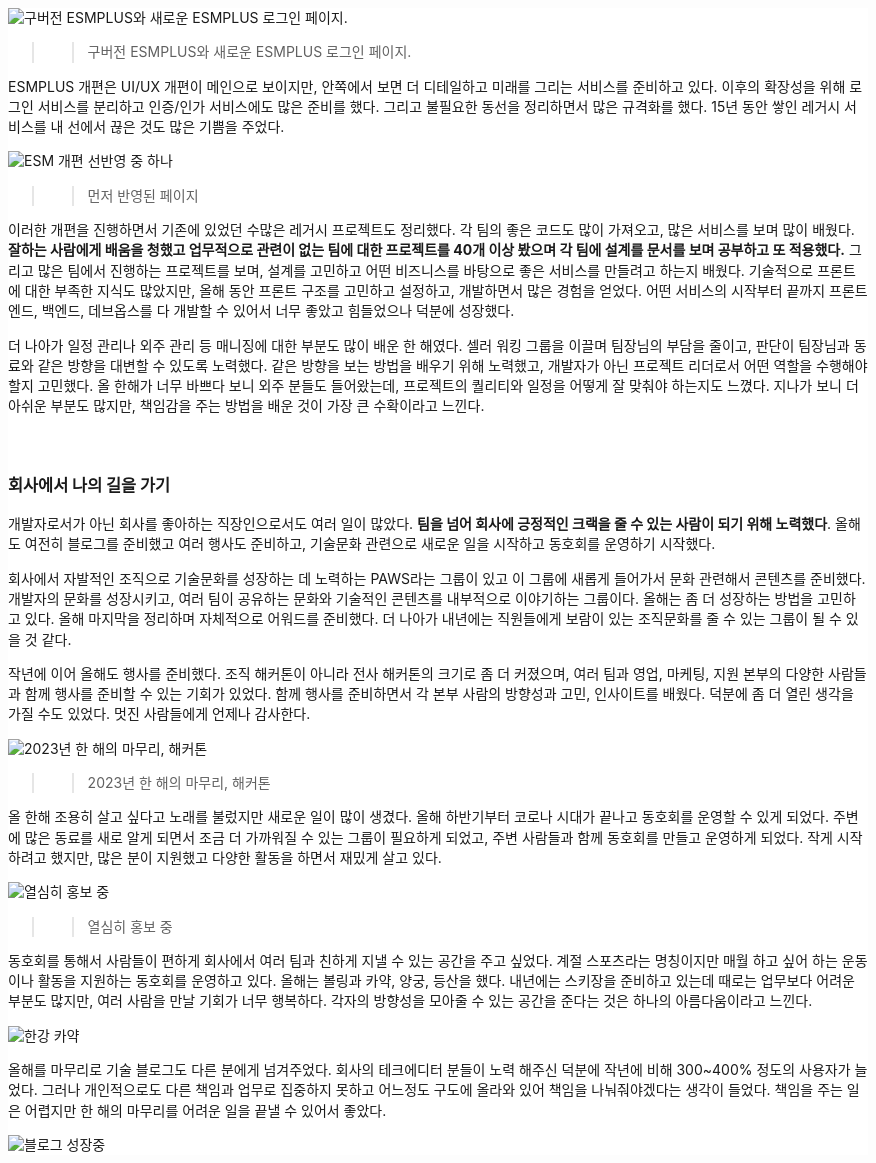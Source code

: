 
![구버전 ESMPLUS와 새로운 ESMPLUS 로그인 페이지.](./images/to2024/image3.png)

> > 구버전 ESMPLUS와 새로운 ESMPLUS 로그인 페이지.

ESMPLUS 개편은 UI/UX 개편이 메인으로 보이지만, 안쪽에서 보면 더 디테일하고 미래를 그리는 서비스를 준비하고 있다. 이후의 확장성을 위해 로그인 서비스를 분리하고 인증/인가 서비스에도 많은 준비를 했다. 그리고 불필요한 동선을 정리하면서 많은 규격화를 했다. 15년 동안 쌓인 레거시 서비스를 내 선에서 끊은 것도 많은 기쁨을 주었다.

![ESM 개편 선반영 중 하나](./images/to2024/image4.png)

> > 먼저 반영된 페이지

이러한 개편을 진행하면서 기존에 있었던 수많은 레거시 프로젝트도 정리했다. 각 팀의 좋은 코드도 많이 가져오고, 많은 서비스를 보며 많이 배웠다. **잘하는 사람에게 배움을 청했고 업무적으로 관련이 없는 팀에 대한 프로젝트를 40개 이상 봤으며 각 팀에 설계를 문서를 보며 공부하고 또 적용했다.** 그리고 많은 팀에서 진행하는 프로젝트를 보며, 설계를 고민하고 어떤 비즈니스를 바탕으로 좋은 서비스를 만들려고 하는지 배웠다. 기술적으로 프론트에 대한 부족한 지식도 많았지만, 올해 동안 프론트 구조를 고민하고 설정하고, 개발하면서 많은 경험을 얻었다. 어떤 서비스의 시작부터 끝까지 프론트엔드, 백엔드, 데브옵스를 다 개발할 수 있어서 너무 좋았고 힘들었으나 덕분에 성장했다.

더 나아가 일정 관리나 외주 관리 등 매니징에 대한 부분도 많이 배운 한 해였다. 셀러 워킹 그룹을 이끌며 팀장님의 부담을 줄이고, 판단이 팀장님과 동료와 같은 방향을 대변할 수 있도록 노력했다. 같은 방향을 보는 방법을 배우기 위해 노력했고, 개발자가 아닌 프로젝트 리더로서 어떤 역할을 수행해야 할지 고민했다. 올 한해가 너무 바쁘다 보니 외주 분들도 들어왔는데, 프로젝트의 퀄리티와 일정을 어떻게 잘 맞춰야 하는지도 느꼈다. 지나가 보니 더 아쉬운 부분도 많지만, 책임감을 주는 방법을 배운 것이 가장 큰 수확이라고 느낀다.

<br/>

### 회사에서 나의 길을 가기

개발자로서가 아닌 회사를 좋아하는 직장인으로서도 여러 일이 많았다. **팀을 넘어 회사에 긍정적인 크랙을 줄 수 있는 사람이 되기 위해 노력했다**. 올해도 여전히 블로그를 준비했고 여러 행사도 준비하고, 기술문화 관련으로 새로운 일을 시작하고 동호회를 운영하기 시작했다.

회사에서 자발적인 조직으로 기술문화를 성장하는 데 노력하는 PAWS라는 그룹이 있고 이 그룹에 새롭게 들어가서 문화 관련해서 콘텐츠를 준비했다. 개발자의 문화를 성장시키고, 여러 팀이 공유하는 문화와 기술적인 콘텐츠를 내부적으로 이야기하는 그룹이다. 올해는 좀 더 성장하는 방법을 고민하고 있다. 올해 마지막을 정리하며 자체적으로 어워드를 준비했다. 더 나아가 내년에는 직원들에게 보람이 있는 조직문화를 줄 수 있는 그룹이 될 수 있을 것 같다.

작년에 이어 올해도 행사를 준비했다. 조직 해커톤이 아니라 전사 해커톤의 크기로 좀 더 커졌으며, 여러 팀과 영업, 마케팅, 지원 본부의 다양한 사람들과 함께 행사를 준비할 수 있는 기회가 있었다. 함께 행사를 준비하면서 각 본부 사람의 방향성과 고민, 인사이트를 배웠다. 덕분에 좀 더 열린 생각을 가질 수도 있었다. 멋진 사람들에게 언제나 감사한다.

![2023년 한 해의 마무리, 해커톤](./images/to2024/image5.png)

> > 2023년 한 해의 마무리, 해커톤

올 한해 조용히 살고 싶다고 노래를 불렀지만 새로운 일이 많이 생겼다. 올해 하반기부터 코로나 시대가 끝나고 동호회를 운영할 수 있게 되었다. 주변에 많은 동료를 새로 알게 되면서 조금 더 가까워질 수 있는 그룹이 필요하게 되었고, 주변 사람들과 함께 동호회를 만들고 운영하게 되었다. 작게 시작하려고 했지만, 많은 분이 지원했고 다양한 활동을 하면서 재밌게 살고 있다.

![열심히 홍보 중](./images/to2024/image6.jpeg)

> > 열심히 홍보 중

동호회를 통해서 사람들이 편하게 회사에서 여러 팀과 친하게 지낼 수 있는 공간을 주고 싶었다. 계절 스포츠라는 명칭이지만 매월 하고 싶어 하는 운동이나 활동을 지원하는 동호회를 운영하고 있다. 올해는 볼링과 카약, 양궁, 등산을 했다. 내년에는 스키장을 준비하고 있는데 때로는 업무보다 어려운 부분도 많지만, 여러 사람을 만날 기회가 너무 행복하다. 각자의 방향성을 모아줄 수 있는 공간을 준다는 것은 하나의 아름다움이라고 느낀다.

![한강 카약](./images/to2024/image7.png)

올해를 마무리로 기술 블로그도 다른 분에게 넘겨주었다. 회사의 테크에디터 분들이 노력 해주신 덕분에 작년에 비해 300~400% 정도의 사용자가 늘었다. 그러나 개인적으로도 다른 책임과 업무로 집중하지 못하고 어느정도 구도에 올라와 있어 책임을 나눠줘야겠다는 생각이 들었다. 책임을 주는 일은 어렵지만 한 해의 마무리를 어려운 일을 끝낼 수 있어서 좋았다.

![블로그 성장중](./images/to2024/image8.png)
